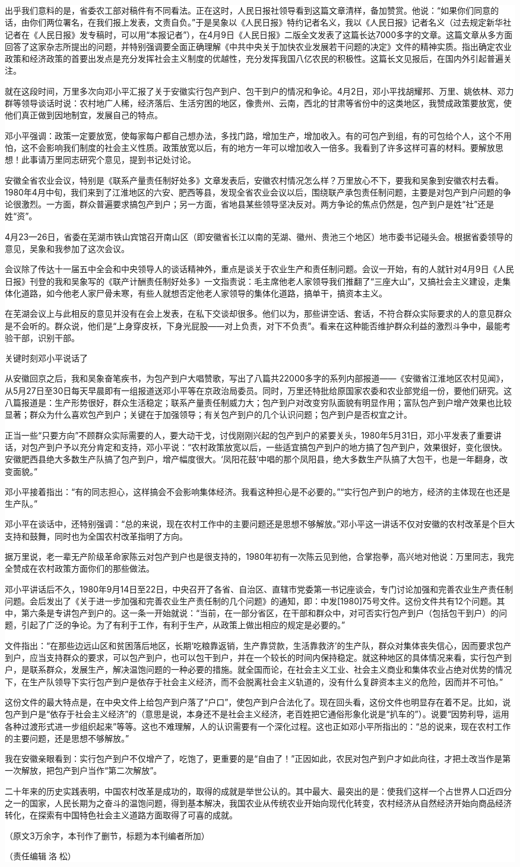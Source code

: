 出乎我们意料的是，省委农工部对稿件有不同看法。正在这时，人民日报社领导看到这篇文章清样，备加赞赏。他说：“如果你们同意的话，由你们两位署名，在我们报上发表，文责自负。”于是吴象以《人民日报》特约记者名义，我以《人民日报》记者名义（过去规定新华社记者在《人民日报》发专稿时，可以用“本报记者”），在4月9日《人民日报》二版全文发表了这篇长达7000多字的文章。这篇文章从多方面回答了这家杂志所提出的问题，并特别强调要全面正确理解《中共中央关于加快农业发展若干问题的决定》文件的精神实质。指出确定农业政策和经济政策的首要出发点是充分发挥社会主义制度的优越性，充分发挥我国八亿农民的积极性。这篇长文见报后，在国内外引起普遍关注。


就在这段时间，万里多次向邓小平汇报了关于安徽实行包产到户、包干到户的情况和争论。4月2日，邓小平找胡耀邦、万里、姚依林、邓力群等领导谈话时说：农村地广人稀，经济落后、生活穷困的地区，像贵州、云南，西北的甘肃等省份中的这类地区，我赞成政策要放宽，使他们真正做到因地制宜，发展自己的特点。


邓小平强调：政策一定要放宽，使每家每户都自己想办法，多找门路，增加生产，增加收入。有的可包产到组，有的可包给个人，这个不用怕，这不会影响我们制度的社会主义性质。政策放宽以后，有的地方一年可以增加收入一倍多。我看到了许多这样可喜的材料。要解放思想！此事请万里同志研究个意见，提到书记处讨论。


安徽全省农业会议，特别是《联系产量责任制好处多》文章发表后，安徽农村情况怎么样？万里放心不下，要我和吴象到安徽农村去看。1980年4月中旬，我们来到了江淮地区的六安、肥西等县，发现全省农业会议以后，围绕联产承包责任制问题，主要是对包产到户问题的争论很激烈。一方面，群众普遍要求搞包产到户；另一方面，省地县某些领导坚决反对。两方争论的焦点仍然是，包产到户是姓“社”还是姓“资”。

4月23—26日，省委在芜湖市铁山宾馆召开南山区（即安徽省长江以南的芜湖、徽州、贵池三个地区）地市委书记碰头会。根据省委领导的意见，吴象和我参加了这次会议。


会议除了传达十一届五中全会和中央领导人的谈话精神外，重点是谈关于农业生产和责任制问题。会议一开始，有的人就针对4月9日《人民日报》刊登的我和吴象写的《联产计酬责任制好处多》一文指责说：毛主席他老人家领导我们推翻了“三座大山”，又搞社会主义建设，走集体化道路，如今他老人家尸骨未寒，有些人就想否定他老人家领导的集体化道路，搞单干，搞资本主义。


在芜湖会议上与此相反的意见并没有在会上发表，在私下交谈却很多。他们以为，那些讲空话、套话，不符合群众实际要求的人的意见群众是不会听的。群众说，他们是“上身穿皮袄，下身光屁股——对上负责，对下不负责”。看来在这种能否维护群众利益的激烈斗争中，最能考验干部，识别干部。

关键时刻邓小平说话了


从安徽回京之后，我和吴象奋笔疾书，为包产到户大唱赞歌，写出了八篇共22000多字的系列内部报道——《安徽省江淮地区农村见闻》，从5月27日至30日每天早晨即有一组报道送邓小平等在京政治局委员。同时，万里还特批给原国家农委和农业部党组一份，要他们研究。这八篇报道是：生产形势很好，群众生活稳定；联系产量责任制威力大；包产到户对改变穷队面貌有明显作用；富队包产到户增产效果也比较显著；群众为什么喜欢包产到户；关键在于加强领导；有关包产到户的几个认识问题；包产到户是否权宜之计。


正当一些“只要方向”不顾群众实际需要的人，要大动干戈，讨伐刚刚兴起的包产到户的紧要关头，1980年5月31日，邓小平发表了重要讲话，对包产到户予以充分肯定和支持，邓小平说：“农村政策放宽以后，一些适宜搞包产到户的地方搞了包产到户，效果很好，变化很快。安徽肥西县绝大多数生产队搞了包产到户，增产幅度很大。‘凤阳花鼓’中唱的那个凤阳县，绝大多数生产队搞了大包干，也是一年翻身，改变面貌。”

邓小平接着指出：“有的同志担心，这样搞会不会影响集体经济。我看这种担心是不必要的。”“实行包产到户的地方，经济的主体现在也还是生产队。”


邓小平在谈话中，还特别强调：“总的来说，现在农村工作中的主要问题还是思想不够解放。”邓小平这一讲话不仅对安徽的农村改革是个巨大支持和鼓舞，同时也为全国农村改革指明了方向。


据万里说，老一辈无产阶级革命家陈云对包产到户也是很支持的，1980年初有一次陈云见到他，合掌抱拳，高兴地对他说：万里同志，我完全赞成在农村政策方面你们的那些做法。


邓小平讲话后不久，1980年9月14日至22日，中央召开了各省、自治区、直辖市党委第一书记座谈会，专门讨论加强和完善农业生产责任制问题。会后发出了《关于进一步加强和完善农业生产责任制的几个问题》的通知，即：中发[1980]75号文件。这份文件共有12个问题。其中，第六条是专讲包产到户的。这一条一开始就说：“当前，在一部分省区，在干部和群众中，对可否实行包产到户（包括包干到户）的问题，引起了广泛的争论。为了有利于工作，有利于生产，从政策上做出相应的规定是必要的。”


文件指出：“在那些边远山区和贫困落后地区，长期‘吃粮靠返销，生产靠贷款，生活靠救济’的生产队，群众对集体丧失信心，因而要求包产到户，应当支持群众的要求，可以包产到户，也可以包干到户，并在一个较长的时间内保持稳定。就这种地区的具体情况来看，实行包产到户，是联系群众，发展生产，解决温饱问题的一种必要的措施。就全国而论，在社会主义工业、社会主义商业和集体农业占绝对优势的情况下，在生产队领导下实行包产到户是依存于社会主义经济，而不会脱离社会主义轨道的，没有什么复辟资本主义的危险，因而并不可怕。”


这份文件的最大特点是，在中央文件上给包产到户落了“户口”，使包产到户合法化了。现在回头看，这份文件也明显存在着不足。比如，说包产到户是“依存于社会主义经济”的（意思是说，本身还不是社会主义经济，老百姓把它通俗形象化说是“扒车的”）。说要“因势利导，运用各种过渡形式进一步组织起来”等等。这也不难理解，人的认识需要有一个深化过程。这也正如邓小平所指出的：“总的说来，现在农村工作的主要问题，还是思想不够解放。”


我在安徽亲眼看到：实行包产到户不仅增产了，吃饱了，更重要的是“自由了！”正因如此，农民对包产到户才如此向往，才把土改当作是第一次解放，把包产到户当作“第二次解放”。


二十年来的历史实践表明，中国农村改革是成功的，取得的成就是举世公认的。其中最大、最突出的是：使我们这样一个占世界人口近四分之一的国家，人民长期为之奋斗的温饱问题，得到基本解决，我国农业从传统农业开始向现代化转变，农村经济从自然经济开始向商品经济转化，在探索有中国特色社会主义道路方面取得了可喜的成就。

（原文3万余字，本刊作了删节，标题为本刊编者所加）

（责任编辑 洛 松）


